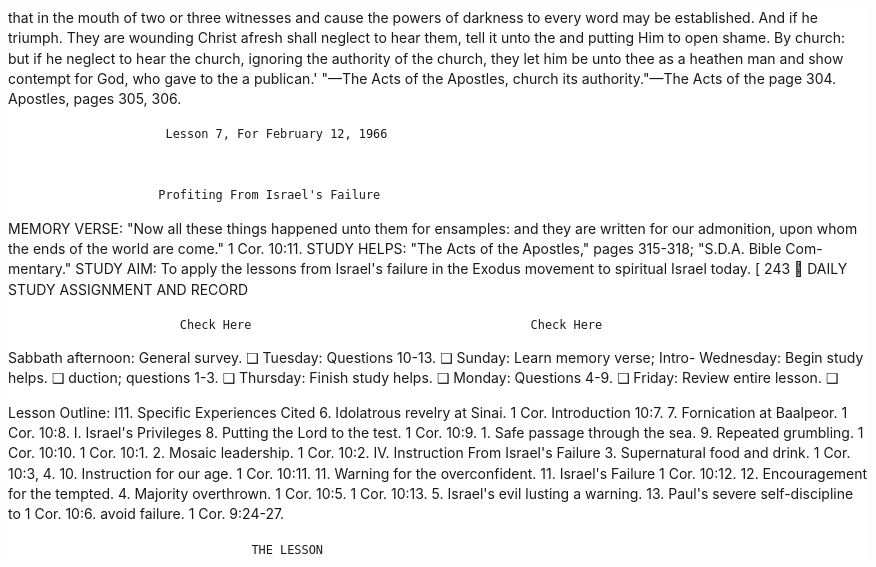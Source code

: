 that in the mouth of two or three witnesses     and cause the powers of darkness to
every word may be established. And if he        triumph. They are wounding Christ afresh
shall neglect to hear them, tell it unto the    and putting Him to open shame. By
church: but if he neglect to hear the church,   ignoring the authority of the church, they
let him be unto thee as a heathen man and       show contempt for God, who gave to the
a publican.' "—The Acts of the Apostles,        church its authority."—The Acts of the
page 304.                                       Apostles, pages 305, 306.




                          Lesson 7, For February 12, 1966


                         Profiting From Israel's Failure
MEMORY VERSE: "Now all these things happened unto them for ensamples: and
   they are written for our admonition, upon whom the ends of the world are
   come." 1 Cor. 10:11.
STUDY HELPS: "The Acts of the Apostles," pages 315-318; "S.D.A. Bible Com-
   mentary."
STUDY AIM: To apply the lessons from Israel's failure in the Exodus movement
   to spiritual Israel today.
                                           [ 243
                       DAILY STUDY ASSIGNMENT AND RECORD

                            Check Here                                       Check Here
Sabbath afternoon: General survey. ❑           Tuesday: Questions 10-13.            ❑
Sunday: Learn memory verse; Intro-             Wednesday: Begin study helps.         ❑
    duction; questions 1-3.         ❑          Thursday: Finish study helps.         ❑
Monday: Questions 4-9.              ❑          Friday: Review entire lesson.         ❑




Lesson Outline:                                I11. Specific Experiences Cited
                                                     6. Idolatrous revelry at Sinai. 1 Cor.
Introduction                                            10:7.
                                                     7. Fornication at Baalpeor. 1 Cor.
                                                        10:8.
I. Israel's Privileges                               8. Putting the Lord to the test.
                                                       1 Cor. 10:9.
     1. Safe passage through the sea.                9. Repeated grumbling. 1 Cor. 10:10.
        1 Cor. 10:1.
     2. Mosaic leadership. 1 Cor. 10:2.        IV. Instruction From Israel's Failure
     3. Supernatural food and drink.
        1 Cor. 10:3, 4.                              10. Instruction for our age. 1 Cor.
                                                         10:11.
                                                     11. Warning for the overconfident.
11. Israel's Failure                                     1 Cor. 10:12.
                                                     12. Encouragement for the tempted.
     4. Majority overthrown. 1 Cor. 10:5.                1 Cor. 10:13.
     5. Israel's evil lusting a warning.             13. Paul's severe self-discipline to
        1 Cor. 10:6.                                     avoid failure. 1 Cor. 9:24-27.




                                      THE LESSON
